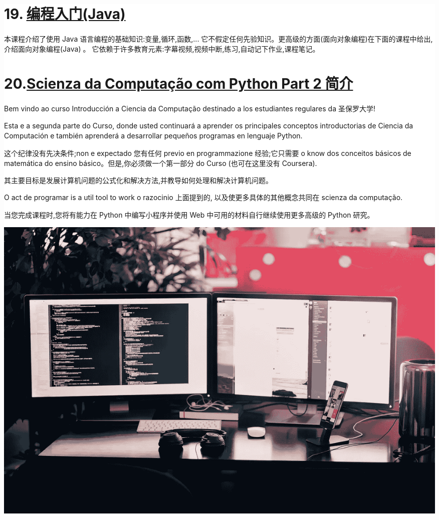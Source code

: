 # 19. [编程入门(Java)](https://click.linksynergy.com/deeplink?id=BuGceriufQM&mid=40328&u1=quickcode&murl=https%3A%2F%2Fwww.coursera.org%2Flearn%2Finitiation-programmation-java)

本课程介绍了使用 Java 语言编程的基础知识:变量,循环,函数,...
它不假定任何先验知识。更高级的方面(面向对象编程)在下面的课程中给出,介绍面向对象编程(Java) 。
它依赖于许多教育元素:字幕视频,视频中断,练习,自动记下作业,课程笔记。

# 20.[Scienza da Computação com Python Part 2 简介](https://click.linksynergy.com/deeplink?id=BuGceriufQM&mid=40328&u1=quickcode&murl=https%3A%2F%2Fwww.coursera.org%2Flearn%2Fciencia-computacao-python-conceitos-2)

Bem vindo ao curso Introducción a Ciencia da Computação destinado a los estudiantes regulares da 圣保罗大学!

Esta e a segunda parte do Curso, donde usted continuará a aprender os principales conceptos introductorias de Ciencia da Computación e también aprenderá a desarrollar pequeños programas en lenguaje Python.

这个纪律没有先决条件;non e expectado 您有任何 previo en programmazione 经验;它只需要 o know dos conceitos básicos de matemática do ensino básico。但是,你必须做一个第一部分 do Curso (也可在这里没有 Coursera).

其主要目标是发展计算机问题的公式化和解决方法,并教导如何处理和解决计算机问题。

O act de programar is a util tool to work o razocinio 上面提到的, 以及使更多具体的其他概念共同在 scienza da computação.

当您完成课程时,您将有能力在 Python 中编写小程序并使用 Web 中可用的材料自行继续使用更多高级的 Python 研究。

![](img/e564521429fa528453475cb5e1c79fba.png)
